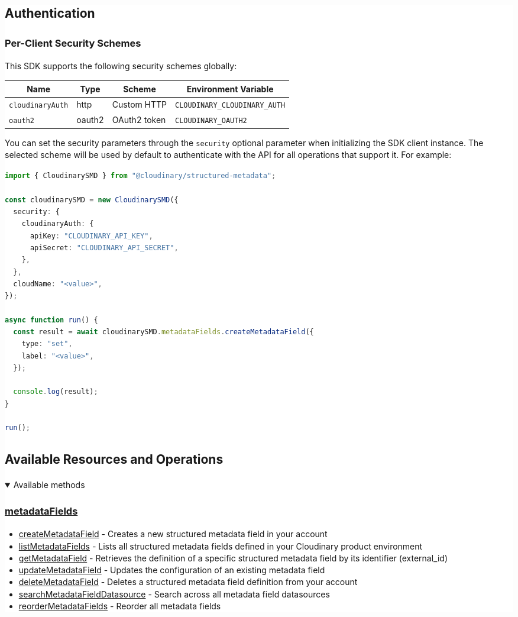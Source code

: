 ## Authentication

### Per-Client Security Schemes

This SDK supports the following security schemes globally:

| Name             | Type   | Scheme       | Environment Variable         |
| ---------------- | ------ | ------------ | ---------------------------- |
| `cloudinaryAuth` | http   | Custom HTTP  | `CLOUDINARY_CLOUDINARY_AUTH` |
| `oauth2`         | oauth2 | OAuth2 token | `CLOUDINARY_OAUTH2`          |

You can set the security parameters through the `security` optional parameter when initializing the SDK client instance. The selected scheme will be used by default to authenticate with the API for all operations that support it. For example:
```typescript
import { CloudinarySMD } from "@cloudinary/structured-metadata";

const cloudinarySMD = new CloudinarySMD({
  security: {
    cloudinaryAuth: {
      apiKey: "CLOUDINARY_API_KEY",
      apiSecret: "CLOUDINARY_API_SECRET",
    },
  },
  cloudName: "<value>",
});

async function run() {
  const result = await cloudinarySMD.metadataFields.createMetadataField({
    type: "set",
    label: "<value>",
  });

  console.log(result);
}

run();

```



## Available Resources and Operations

<details open>
<summary>Available methods</summary>


### [metadataFields](docs/sdks/metadatafields/README.md)

* [createMetadataField](docs/sdks/metadatafields/README.md#createmetadatafield) - Creates a new structured metadata field in your account
* [listMetadataFields](docs/sdks/metadatafields/README.md#listmetadatafields) - Lists all structured metadata fields defined in your Cloudinary product environment
* [getMetadataField](docs/sdks/metadatafields/README.md#getmetadatafield) - Retrieves the definition of a specific structured metadata field by its identifier (external_id)
* [updateMetadataField](docs/sdks/metadatafields/README.md#updatemetadatafield) - Updates the configuration of an existing metadata field
* [deleteMetadataField](docs/sdks/metadatafields/README.md#deletemetadatafield) - Deletes a structured metadata field definition from your account
* [searchMetadataFieldDatasource](docs/sdks/metadatafields/README.md#searchmetadatafielddatasource) - Search across all metadata field datasources
* [reorderMetadataFields](docs/sdks/metadatafields/README.md#reordermetadatafields) - Reorder all metadata fields
